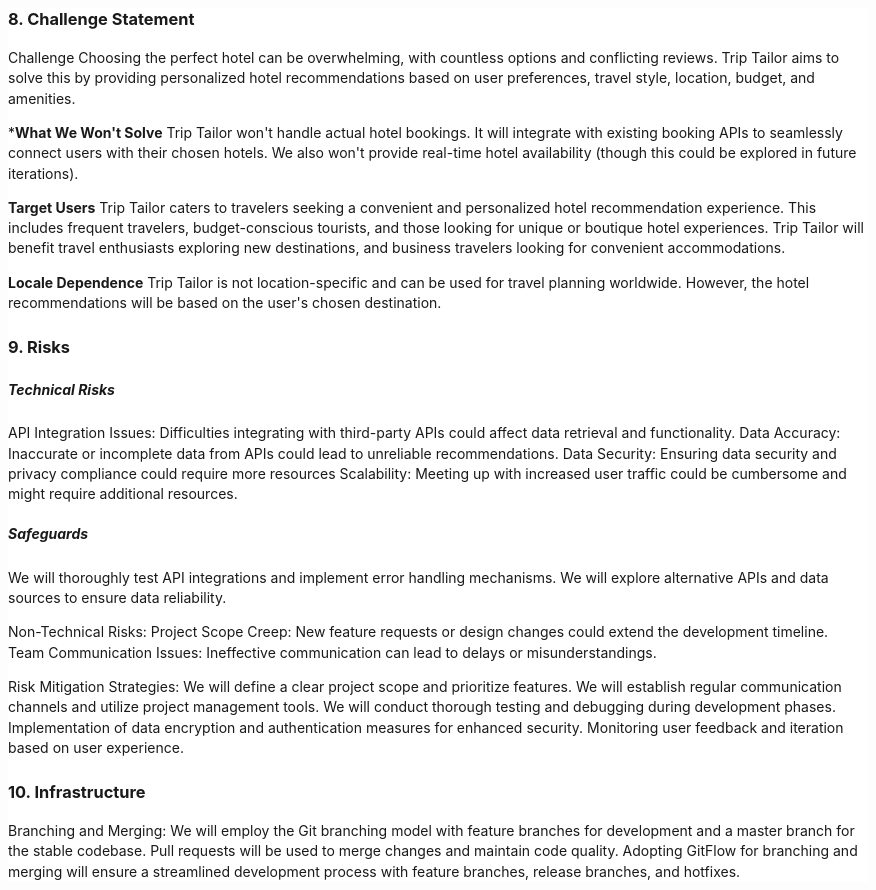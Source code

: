 
### 8. Challenge Statement
Challenge
Choosing the perfect hotel can be overwhelming, with countless options and conflicting reviews.  Trip Tailor aims to solve this by providing personalized hotel recommendations based on user preferences, travel style, location, budget, and amenities.
 


***What We Won't Solve**
Trip Tailor won't handle actual hotel bookings. It will integrate with existing booking APIs to seamlessly connect users with their chosen hotels.  We also won't provide real-time hotel availability (though this could be explored in future iterations).

**Target Users**
Trip Tailor caters to travelers seeking a convenient and personalized hotel recommendation experience. This includes frequent travelers, budget-conscious tourists, and those looking for unique or boutique hotel experiences. Trip Tailor will benefit travel enthusiasts exploring new destinations, and business travelers looking for convenient accommodations.

**Locale Dependence**
Trip Tailor is not location-specific and can be used for travel planning worldwide. However, the hotel recommendations will be based on the user's chosen destination.

### 9. Risks

##### Technical Risks
API Integration Issues: Difficulties integrating with third-party APIs could affect data retrieval and functionality.
Data Accuracy: Inaccurate or incomplete data from APIs could lead to unreliable recommendations.
Data Security: Ensuring data security and privacy compliance could require more resources
Scalability: Meeting up with increased user traffic could be cumbersome and might require additional resources.

##### Safeguards
We will thoroughly test API integrations and implement error handling mechanisms.
We will explore alternative APIs and data sources to ensure data reliability.

Non-Technical Risks:
Project Scope Creep: New feature requests or design changes could extend the development timeline.
Team Communication Issues: Ineffective communication can lead to delays or misunderstandings.

Risk Mitigation Strategies:
We will define a clear project scope and prioritize features.
We will establish regular communication channels and utilize project management tools.
We will conduct thorough testing and debugging during development phases.
Implementation of data encryption and authentication measures for enhanced security.
Monitoring user feedback and iteration based on user experience.

### 10. Infrastructure

Branching and Merging:
We will employ the Git branching model with feature branches for development and a master branch for the stable codebase. Pull requests will be used to merge changes and maintain code quality. Adopting GitFlow for branching and merging will ensure a streamlined development process with feature branches, release branches, and hotfixes.
